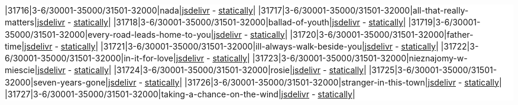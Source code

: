 |31716|3-6/30001-35000/31501-32000|nada|[jsdelivr](https://cdn.jsdelivr.net/gh/dbchord/png-old-c-1110x370_3-6/30001-35000/31501-32000/nada.png) - [statically](https://cdn.statically.io/gh/dbchord/png-old-c-1110x370_3-6/img/30001-35000/31501-32000/nada.png)|
|31717|3-6/30001-35000/31501-32000|all-that-really-matters|[jsdelivr](https://cdn.jsdelivr.net/gh/dbchord/png-old-c-1110x370_3-6/30001-35000/31501-32000/all-that-really-matters.png) - [statically](https://cdn.statically.io/gh/dbchord/png-old-c-1110x370_3-6/img/30001-35000/31501-32000/all-that-really-matters.png)|
|31718|3-6/30001-35000/31501-32000|ballad-of-youth|[jsdelivr](https://cdn.jsdelivr.net/gh/dbchord/png-old-c-1110x370_3-6/30001-35000/31501-32000/ballad-of-youth.png) - [statically](https://cdn.statically.io/gh/dbchord/png-old-c-1110x370_3-6/img/30001-35000/31501-32000/ballad-of-youth.png)|
|31719|3-6/30001-35000/31501-32000|every-road-leads-home-to-you|[jsdelivr](https://cdn.jsdelivr.net/gh/dbchord/png-old-c-1110x370_3-6/30001-35000/31501-32000/every-road-leads-home-to-you.png) - [statically](https://cdn.statically.io/gh/dbchord/png-old-c-1110x370_3-6/img/30001-35000/31501-32000/every-road-leads-home-to-you.png)|
|31720|3-6/30001-35000/31501-32000|father-time|[jsdelivr](https://cdn.jsdelivr.net/gh/dbchord/png-old-c-1110x370_3-6/30001-35000/31501-32000/father-time.png) - [statically](https://cdn.statically.io/gh/dbchord/png-old-c-1110x370_3-6/img/30001-35000/31501-32000/father-time.png)|
|31721|3-6/30001-35000/31501-32000|ill-always-walk-beside-you|[jsdelivr](https://cdn.jsdelivr.net/gh/dbchord/png-old-c-1110x370_3-6/30001-35000/31501-32000/ill-always-walk-beside-you.png) - [statically](https://cdn.statically.io/gh/dbchord/png-old-c-1110x370_3-6/img/30001-35000/31501-32000/ill-always-walk-beside-you.png)|
|31722|3-6/30001-35000/31501-32000|in-it-for-love|[jsdelivr](https://cdn.jsdelivr.net/gh/dbchord/png-old-c-1110x370_3-6/30001-35000/31501-32000/in-it-for-love.png) - [statically](https://cdn.statically.io/gh/dbchord/png-old-c-1110x370_3-6/img/30001-35000/31501-32000/in-it-for-love.png)|
|31723|3-6/30001-35000/31501-32000|nieznajomy-w-miescie|[jsdelivr](https://cdn.jsdelivr.net/gh/dbchord/png-old-c-1110x370_3-6/30001-35000/31501-32000/nieznajomy-w-miescie.png) - [statically](https://cdn.statically.io/gh/dbchord/png-old-c-1110x370_3-6/img/30001-35000/31501-32000/nieznajomy-w-miescie.png)|
|31724|3-6/30001-35000/31501-32000|rosie|[jsdelivr](https://cdn.jsdelivr.net/gh/dbchord/png-old-c-1110x370_3-6/30001-35000/31501-32000/rosie.png) - [statically](https://cdn.statically.io/gh/dbchord/png-old-c-1110x370_3-6/img/30001-35000/31501-32000/rosie.png)|
|31725|3-6/30001-35000/31501-32000|seven-years-gone|[jsdelivr](https://cdn.jsdelivr.net/gh/dbchord/png-old-c-1110x370_3-6/30001-35000/31501-32000/seven-years-gone.png) - [statically](https://cdn.statically.io/gh/dbchord/png-old-c-1110x370_3-6/img/30001-35000/31501-32000/seven-years-gone.png)|
|31726|3-6/30001-35000/31501-32000|stranger-in-this-town|[jsdelivr](https://cdn.jsdelivr.net/gh/dbchord/png-old-c-1110x370_3-6/30001-35000/31501-32000/stranger-in-this-town.png) - [statically](https://cdn.statically.io/gh/dbchord/png-old-c-1110x370_3-6/img/30001-35000/31501-32000/stranger-in-this-town.png)|
|31727|3-6/30001-35000/31501-32000|taking-a-chance-on-the-wind|[jsdelivr](https://cdn.jsdelivr.net/gh/dbchord/png-old-c-1110x370_3-6/30001-35000/31501-32000/taking-a-chance-on-the-wind.png) - [statically](https://cdn.statically.io/gh/dbchord/png-old-c-1110x370_3-6/img/30001-35000/31501-32000/taking-a-chance-on-the-wind.png)|
